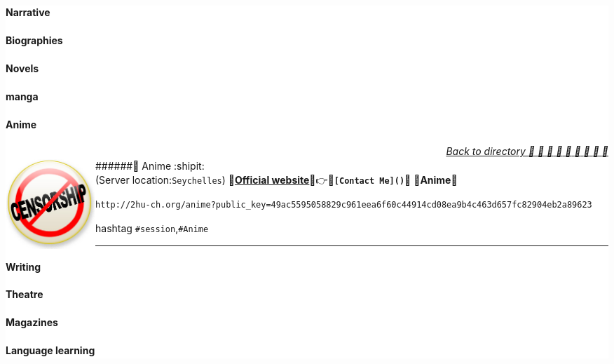 

#### Narrative ####



#### Biographies ####



#### Novels ####



#### manga ####



#### Anime ####
*<div align="right"><a href="#Contents">Back to directory :maple_leaf: :cherries: :lemon: :strawberry: :peach: :eggplant: :pear: :corn: :tomato:</a></div>*
######:fu: Anime :shipit:
<img align="left" height="128px" width="128px" alt="Server Icon" src="public/server_icons/session.png"> \
(Server location:`Seychelles`) :ghost:**[Official website](https://2hu-ch.org/)**:ghost::point_right::love_letter:**``````[Contact Me]()``````**:love_letter: :cherries:**Anime**:cherries:
```
http://2hu-ch.org/anime?public_key=49ac5595058829c961eea6f60c44914cd08ea9b4c463d657fc82904eb2a89623
```
hashtag `#session`,`#Anime`
***********************************************************************************************************************************************************************

#### Writing ####



#### Theatre ####



#### Magazines ####



#### Language learning ####
